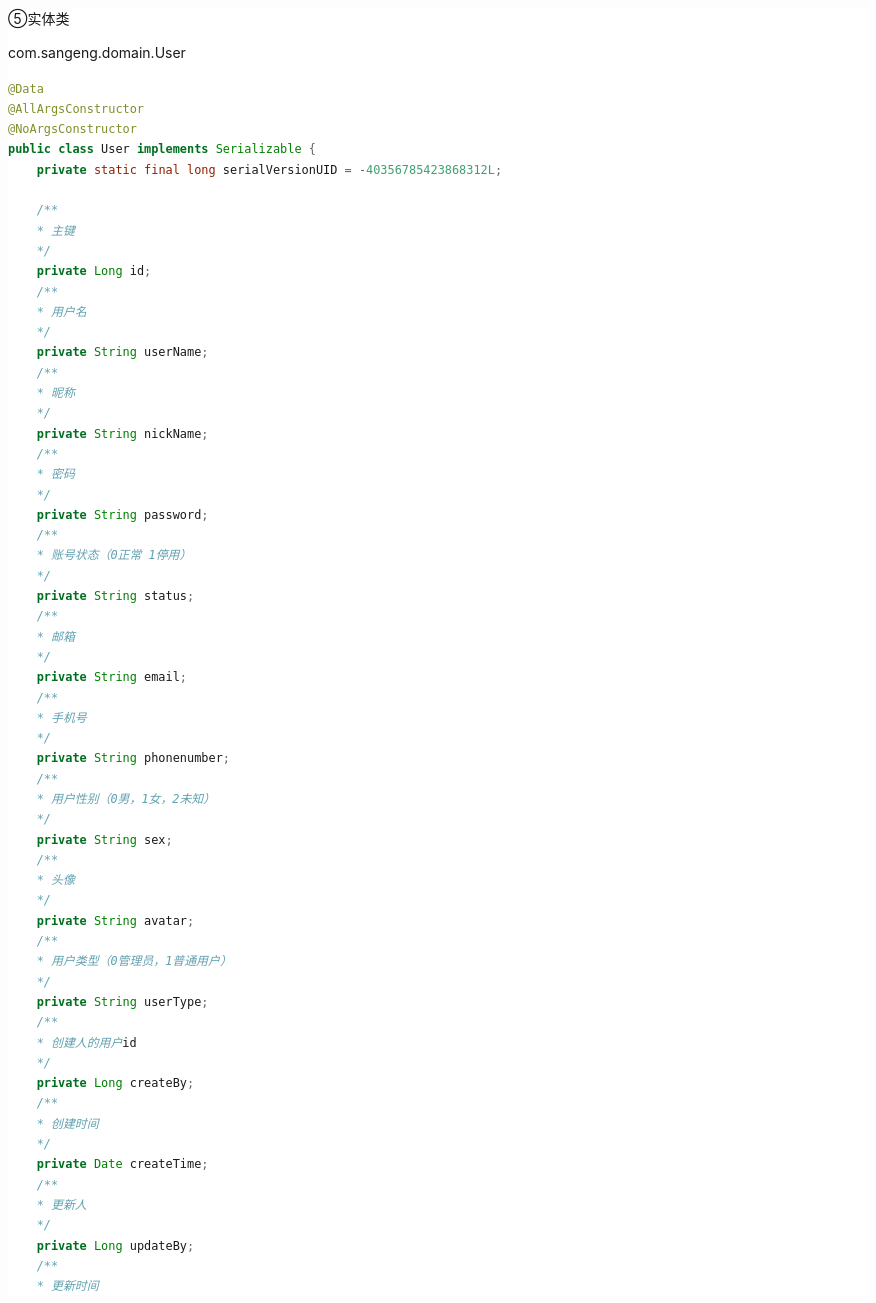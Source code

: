 ⑤实体类

com.sangeng.domain.User

```java
@Data
@AllArgsConstructor
@NoArgsConstructor
public class User implements Serializable {
    private static final long serialVersionUID = -40356785423868312L;
    
    /**
    * 主键
    */
    private Long id;
    /**
    * 用户名
    */
    private String userName;
    /**
    * 昵称
    */
    private String nickName;
    /**
    * 密码
    */
    private String password;
    /**
    * 账号状态（0正常 1停用）
    */
    private String status;
    /**
    * 邮箱
    */
    private String email;
    /**
    * 手机号
    */
    private String phonenumber;
    /**
    * 用户性别（0男，1女，2未知）
    */
    private String sex;
    /**
    * 头像
    */
    private String avatar;
    /**
    * 用户类型（0管理员，1普通用户）
    */
    private String userType;
    /**
    * 创建人的用户id
    */
    private Long createBy;
    /**
    * 创建时间
    */
    private Date createTime;
    /**
    * 更新人
    */
    private Long updateBy;
    /**
    * 更新时间
```